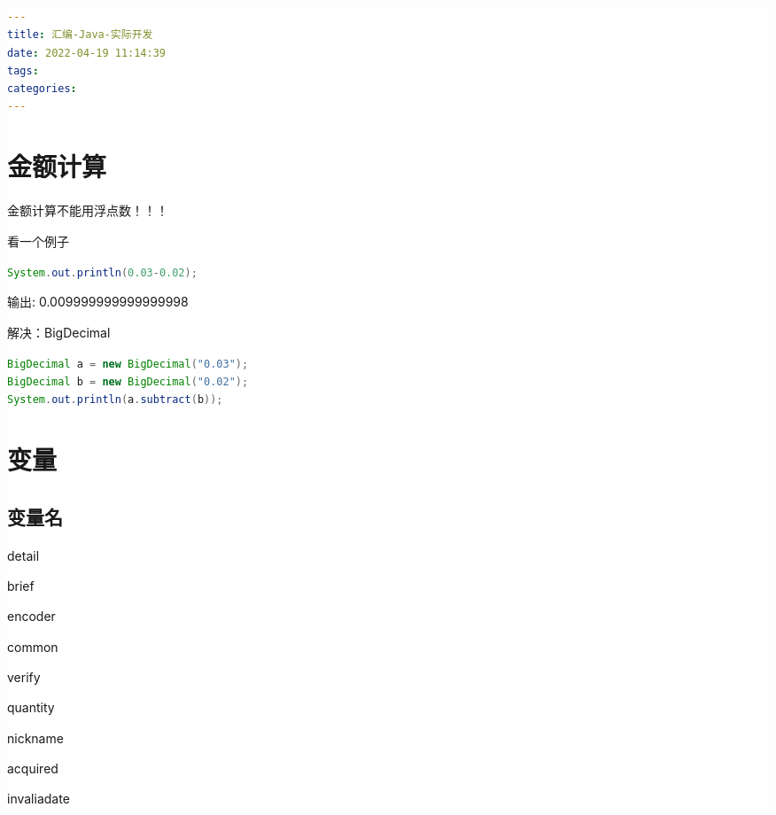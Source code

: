 ```yaml
---
title: 汇编-Java-实际开发
date: 2022-04-19 11:14:39
tags:
categories:
---
```




# 金额计算

金额计算不能用浮点数！！！

看一个例子

```java
System.out.println(0.03-0.02);
```

输出: 0.009999999999999998



解决：BigDecimal

```java
BigDecimal a = new BigDecimal("0.03");
BigDecimal b = new BigDecimal("0.02");
System.out.println(a.subtract(b));
```



# 变量



## 变量名

detail

brief

encoder

common

verify

quantity

nickname

acquired

invaliadate

